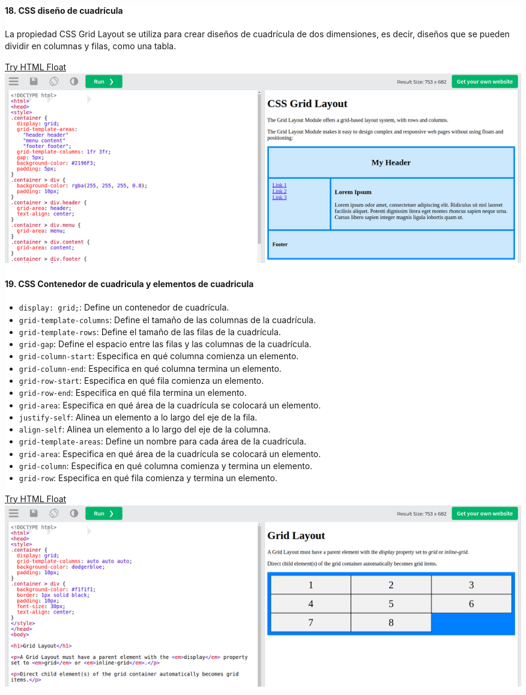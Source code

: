 #### 18. CSS diseño de cuadrícula

La propiedad CSS Grid Layout se utiliza para crear diseños de cuadrícula de dos dimensiones, es decir, diseños que se pueden dividir en columnas y filas, como una tabla.

[Try HTML Float](https://www.w3schools.com/css/tryit.asp?filename=trycss_grid_layout_named)
![alt text](image-44.png)

#### 19. CSS Contenedor de cuadricula y elementos de cuadricula

- `display: grid;`: Define un contenedor de cuadrícula.
- `grid-template-columns`: Define el tamaño de las columnas de la cuadrícula.
- `grid-template-rows`: Define el tamaño de las filas de la cuadrícula.
- `grid-gap`: Define el espacio entre las filas y las columnas de la cuadrícula.
- `grid-column-start`: Especifica en qué columna comienza un elemento.
- `grid-column-end`: Especifica en qué columna termina un elemento.
- `grid-row-start`: Especifica en qué fila comienza un elemento.
- `grid-row-end`: Especifica en qué fila termina un elemento.
- `grid-area`: Especifica en qué área de la cuadrícula se colocará un elemento.
- `justify-self`: Alinea un elemento a lo largo del eje de la fila.
- `align-self`: Alinea un elemento a lo largo del eje de la columna.
- `grid-template-areas`: Define un nombre para cada área de la cuadrícula.
- `grid-area`: Especifica en qué área de la cuadrícula se colocará un elemento.
- `grid-column`: Especifica en qué columna comienza y termina un elemento.
- `grid-row`: Especifica en qué fila comienza y termina un elemento.

[Try HTML Float](https://www.w3schools.com/css/tryit.asp?filename=trycss_grid)
![alt text](image-45.png)

